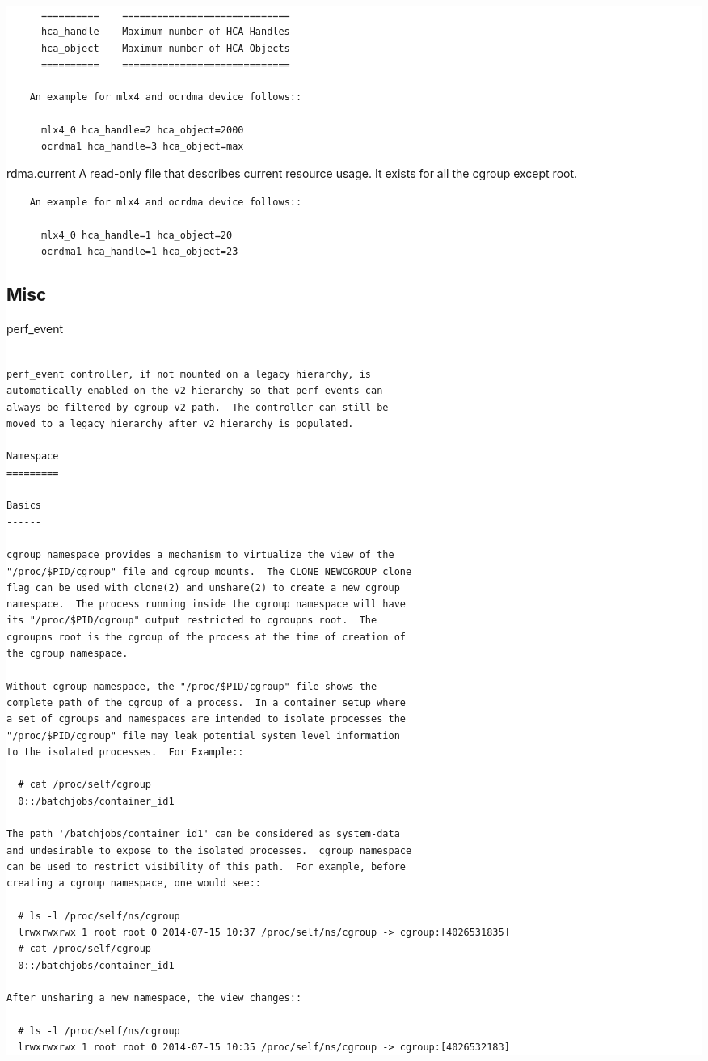           ==========    =============================
          hca_handle    Maximum number of HCA Handles
          hca_object    Maximum number of HCA Objects
          ==========    =============================

        An example for mlx4 and ocrdma device follows::

          mlx4_0 hca_handle=2 hca_object=2000
          ocrdma1 hca_handle=3 hca_object=max

  rdma.current
        A read-only file that describes current resource usage.
        It exists for all the cgroup except root.

        An example for mlx4 and ocrdma device follows::

          mlx4_0 hca_handle=1 hca_object=20
          ocrdma1 hca_handle=1 hca_object=23

Misc
----

perf_event
~~~~~~~~~~

perf_event controller, if not mounted on a legacy hierarchy, is
automatically enabled on the v2 hierarchy so that perf events can
always be filtered by cgroup v2 path.  The controller can still be
moved to a legacy hierarchy after v2 hierarchy is populated.

Namespace
=========

Basics
------

cgroup namespace provides a mechanism to virtualize the view of the
"/proc/$PID/cgroup" file and cgroup mounts.  The CLONE_NEWCGROUP clone
flag can be used with clone(2) and unshare(2) to create a new cgroup
namespace.  The process running inside the cgroup namespace will have
its "/proc/$PID/cgroup" output restricted to cgroupns root.  The
cgroupns root is the cgroup of the process at the time of creation of
the cgroup namespace.

Without cgroup namespace, the "/proc/$PID/cgroup" file shows the
complete path of the cgroup of a process.  In a container setup where
a set of cgroups and namespaces are intended to isolate processes the
"/proc/$PID/cgroup" file may leak potential system level information
to the isolated processes.  For Example::

  # cat /proc/self/cgroup
  0::/batchjobs/container_id1

The path '/batchjobs/container_id1' can be considered as system-data
and undesirable to expose to the isolated processes.  cgroup namespace
can be used to restrict visibility of this path.  For example, before
creating a cgroup namespace, one would see::

  # ls -l /proc/self/ns/cgroup
  lrwxrwxrwx 1 root root 0 2014-07-15 10:37 /proc/self/ns/cgroup -> cgroup:[4026531835]
  # cat /proc/self/cgroup
  0::/batchjobs/container_id1

After unsharing a new namespace, the view changes::

  # ls -l /proc/self/ns/cgroup
  lrwxrwxrwx 1 root root 0 2014-07-15 10:35 /proc/self/ns/cgroup -> cgroup:[4026532183]
~~~~~~~~~~
